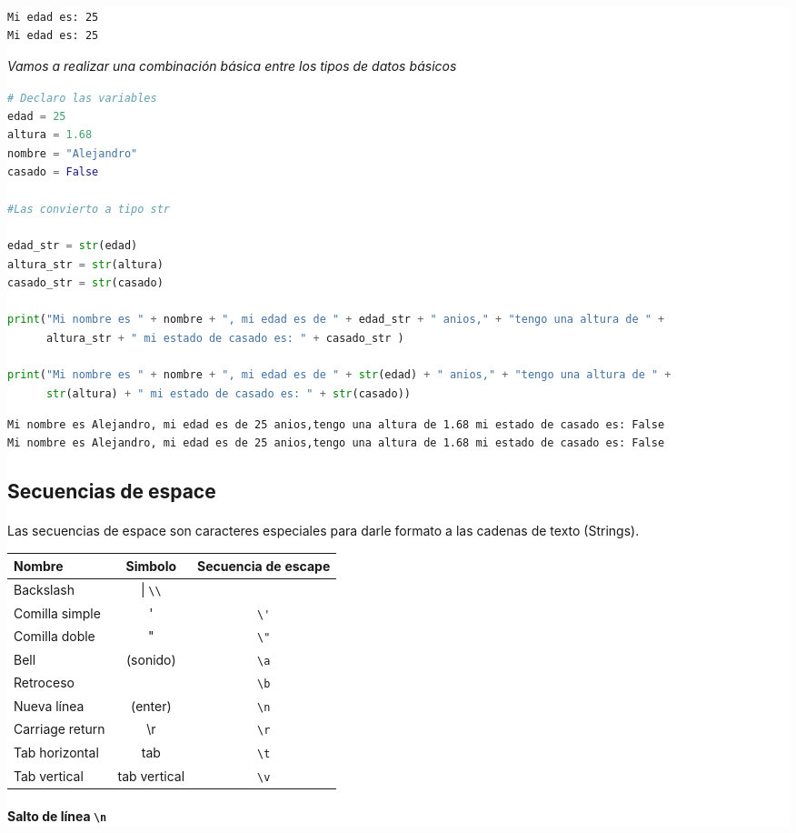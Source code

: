     Mi edad es: 25
    Mi edad es: 25


*Vamos a realizar una combinación básica entre los tipos de datos básicos*



```python
# Declaro las variables
edad = 25
altura = 1.68
nombre = "Alejandro"
casado = False

#Las convierto a tipo str

edad_str = str(edad)
altura_str = str(altura)
casado_str = str(casado)

print("Mi nombre es " + nombre + ", mi edad es de " + edad_str + " anios," + "tengo una altura de " + 
      altura_str + " mi estado de casado es: " + casado_str ) 

print("Mi nombre es " + nombre + ", mi edad es de " + str(edad) + " anios," + "tengo una altura de " + 
      str(altura) + " mi estado de casado es: " + str(casado))

```

    Mi nombre es Alejandro, mi edad es de 25 anios,tengo una altura de 1.68 mi estado de casado es: False
    Mi nombre es Alejandro, mi edad es de 25 anios,tengo una altura de 1.68 mi estado de casado es: False


## Secuencias de espace

Las secuencias de espace son caracteres especiales para darle formato a las cadenas de texto (Strings).

Nombre|Simbolo|Secuencia de escape
:-|:-:|:-:
Backslash|\\| `\\`
Comilla simple|\'|`\'`
Comilla doble|\"|`\"`
Bell|(sonido)|`\a`
Retroceso||`\b`
Nueva línea|(enter)|`\n`
Carriage return|\r|`\r`
Tab horizontal|tab|`\t`
Tab vertical|tab vertical|`\v`

#### Salto de línea `\n`
